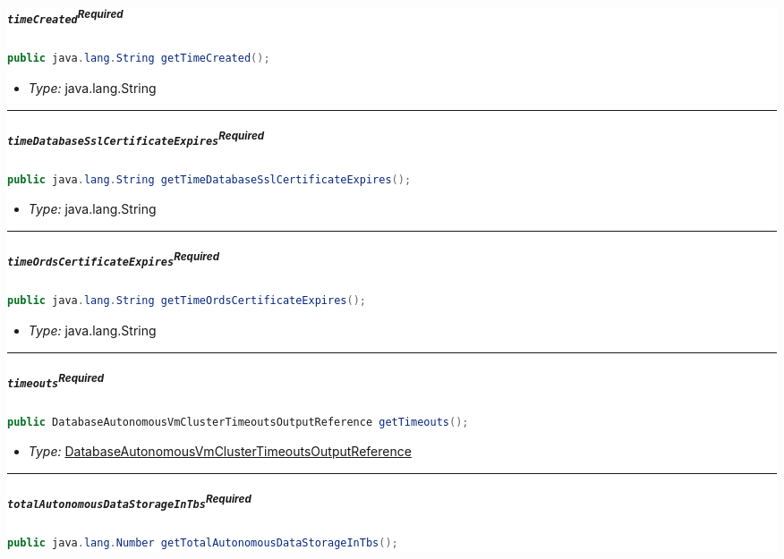 ##### `timeCreated`<sup>Required</sup> <a name="timeCreated" id="rhizo-co-terraform-provider-oci.databaseAutonomousVmCluster.DatabaseAutonomousVmCluster.property.timeCreated"></a>

```java
public java.lang.String getTimeCreated();
```

- *Type:* java.lang.String

---

##### `timeDatabaseSslCertificateExpires`<sup>Required</sup> <a name="timeDatabaseSslCertificateExpires" id="rhizo-co-terraform-provider-oci.databaseAutonomousVmCluster.DatabaseAutonomousVmCluster.property.timeDatabaseSslCertificateExpires"></a>

```java
public java.lang.String getTimeDatabaseSslCertificateExpires();
```

- *Type:* java.lang.String

---

##### `timeOrdsCertificateExpires`<sup>Required</sup> <a name="timeOrdsCertificateExpires" id="rhizo-co-terraform-provider-oci.databaseAutonomousVmCluster.DatabaseAutonomousVmCluster.property.timeOrdsCertificateExpires"></a>

```java
public java.lang.String getTimeOrdsCertificateExpires();
```

- *Type:* java.lang.String

---

##### `timeouts`<sup>Required</sup> <a name="timeouts" id="rhizo-co-terraform-provider-oci.databaseAutonomousVmCluster.DatabaseAutonomousVmCluster.property.timeouts"></a>

```java
public DatabaseAutonomousVmClusterTimeoutsOutputReference getTimeouts();
```

- *Type:* <a href="#rhizo-co-terraform-provider-oci.databaseAutonomousVmCluster.DatabaseAutonomousVmClusterTimeoutsOutputReference">DatabaseAutonomousVmClusterTimeoutsOutputReference</a>

---

##### `totalAutonomousDataStorageInTbs`<sup>Required</sup> <a name="totalAutonomousDataStorageInTbs" id="rhizo-co-terraform-provider-oci.databaseAutonomousVmCluster.DatabaseAutonomousVmCluster.property.totalAutonomousDataStorageInTbs"></a>

```java
public java.lang.Number getTotalAutonomousDataStorageInTbs();
```
